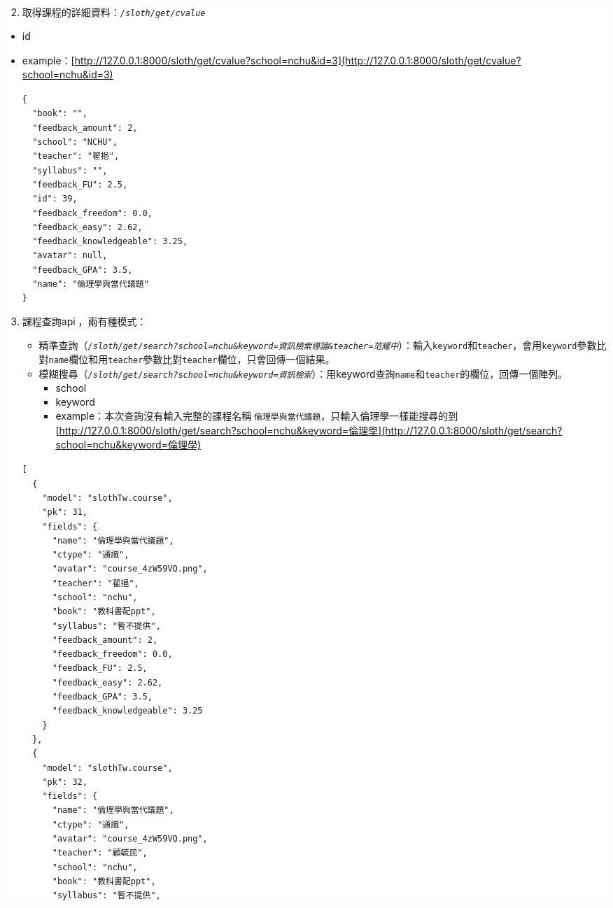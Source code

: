2. 取得課程的詳細資料：_`/sloth/get/cvalue`_

  - id
  - example：[http://127.0.0.1:8000/sloth/get/cvalue?school=nchu&id=3](http://127.0.0.1:8000/sloth/get/cvalue?school=nchu&id=3)

    ```
    {
      "book": "",
      "feedback_amount": 2,
      "school": "NCHU",
      "teacher": "翟挹",
      "syllabus": "",
      "feedback_FU": 2.5,
      "id": 39,
      "feedback_freedom": 0.0,
      "feedback_easy": 2.62,
      "feedback_knowledgeable": 3.25,
      "avatar": null,
      "feedback_GPA": 3.5,
      "name": "倫理學與當代議題"
    }
    ```

3. 課程查詢api ，兩有種模式：
    - 精準查詢（_`/sloth/get/search?school=nchu&keyword=資訊檢索導論&teacher=范耀中`_）：輸入`keyword`和`teacher`，會用`keyword`參數比對`name`欄位和用`teacher`參數比對`teacher`欄位，只會回傳一個結果。
    - 模糊搜尋（_`/sloth/get/search?school=nchu&keyword=資訊檢索`_）：用keyword查詢`name`和`teacher`的欄位，回傳一個陣列。
      - school
      - keyword
      - example：本次查詢沒有輸入完整的課程名稱 `倫理學與當代議題`，只輸入倫理學一樣能搜尋的到[http://127.0.0.1:8000/sloth/get/search?school=nchu&keyword=倫理學](http://127.0.0.1:8000/sloth/get/search?school=nchu&keyword=倫理學)

    ```
    [
      {
        "model": "slothTw.course",
        "pk": 31,
        "fields": {
          "name": "倫理學與當代議題",
          "ctype": "通識",
          "avatar": "course_4zW59VQ.png",
          "teacher": "翟挹",
          "school": "nchu",
          "book": "教科書配ppt",
          "syllabus": "暫不提供",
          "feedback_amount": 2,
          "feedback_freedom": 0.0,
          "feedback_FU": 2.5,
          "feedback_easy": 2.62,
          "feedback_GPA": 3.5,
          "feedback_knowledgeable": 3.25
        }
      },
      {
        "model": "slothTw.course",
        "pk": 32,
        "fields": {
          "name": "倫理學與當代議題",
          "ctype": "通識",
          "avatar": "course_4zW59VQ.png",
          "teacher": "顧毓民",
          "school": "nchu",
          "book": "教科書配ppt",
          "syllabus": "暫不提供",